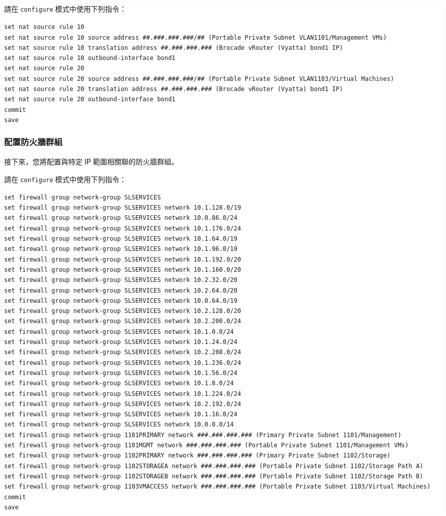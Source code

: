 請在 `configure` 模式中使用下列指令：

    set nat source rule 10
    set nat source rule 10 source address ##.###.###.###/## (Portable Private Subnet VLAN1101/Management VMs)
    set nat source rule 10 translation address ##.###.###.### (Brocade vRouter (Vyatta) bond1 IP)
    set nat source rule 10 outbound-interface bond1
    set nat source rule 20
    set nat source rule 20 source address ##.###.###.###/## (Portable Private Subnet VLAN1103/Virtual Machines)
    set nat source rule 20 translation address ##.###.###.### (Brocade vRouter (Vyatta) bond1 IP)
    set nat source rule 20 outbound-interface bond1
    commit
    save

### 配置防火牆群組

接下來，您將配置與特定 IP 範圍相關聯的防火牆群組。

請在 `configure` 模式中使用下列指令：

    set firewall group network-group SLSERVICES
    set firewall group network-group SLSERVICES network 10.1.128.0/19
    set firewall group network-group SLSERVICES network 10.0.86.0/24
    set firewall group network-group SLSERVICES network 10.1.176.0/24
    set firewall group network-group SLSERVICES network 10.1.64.0/19
    set firewall group network-group SLSERVICES network 10.1.96.0/19
    set firewall group network-group SLSERVICES network 10.1.192.0/20
    set firewall group network-group SLSERVICES network 10.1.160.0/20
    set firewall group network-group SLSERVICES network 10.2.32.0/20
    set firewall group network-group SLSERVICES network 10.2.64.0/20
    set firewall group network-group SLSERVICES network 10.0.64.0/19
    set firewall group network-group SLSERVICES network 10.2.128.0/20
    set firewall group network-group SLSERVICES network 10.2.200.0/24
    set firewall group network-group SLSERVICES network 10.1.0.0/24
    set firewall group network-group SLSERVICES network 10.1.24.0/24
    set firewall group network-group SLSERVICES network 10.2.208.0/24
    set firewall group network-group SLSERVICES network 10.1.236.0/24
    set firewall group network-group SLSERVICES network 10.1.56.0/24
    set firewall group network-group SLSERVICES network 10.1.8.0/24
    set firewall group network-group SLSERVICES network 10.1.224.0/24
    set firewall group network-group SLSERVICES network 10.2.192.0/24
    set firewall group network-group SLSERVICES network 10.1.16.0/24
    set firewall group network-group SLSERVICES network 10.0.0.0/14
    set firewall group network-group 1101PRIMARY network ###.###.###.### (Primary Private Subnet 1101/Management)
    set firewall group network-group 1101MGMT network ###.###.###.### (Portable Private Subnet 1101/Management VMs)
    set firewall group network-group 1102PRIMARY network ###.###.###.### (Primary Private Subnet 1102/Storage)
    set firewall group network-group 1102STORAGEA network ###.###.###.### (Portable Private Subnet 1102/Storage Path A)
    set firewall group network-group 1102STORAGEB network ###.###.###.### (Portable Private Subnet 1102/Storage Path B)
    set firewall group network-group 1103VMACCESS network ###.###.###.### (Portable Private Subnet 1103/Virtual Machines)
    commit
    save
